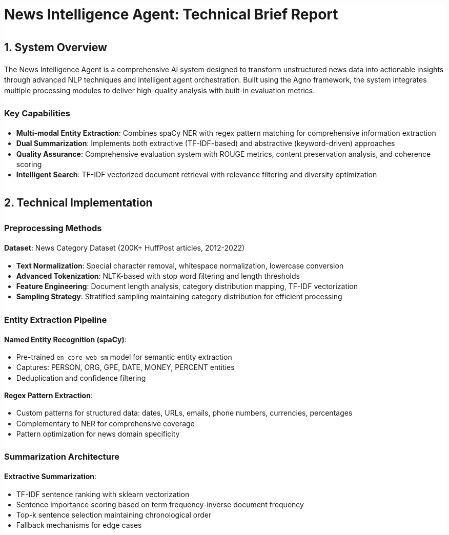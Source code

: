 # News Intelligence Agent: Technical Brief Report

## 1. System Overview

The News Intelligence Agent is a comprehensive AI system designed to transform unstructured news data into actionable insights through advanced NLP techniques and intelligent agent orchestration. Built using the Agno framework, the system integrates multiple processing modules to deliver high-quality analysis with built-in evaluation metrics.

### Key Capabilities

- **Multi-modal Entity Extraction**: Combines spaCy NER with regex pattern matching for comprehensive information extraction
- **Dual Summarization**: Implements both extractive (TF-IDF-based) and abstractive (keyword-driven) approaches
- **Quality Assurance**: Comprehensive evaluation system with ROUGE metrics, content preservation analysis, and coherence scoring
- **Intelligent Search**: TF-IDF vectorized document retrieval with relevance filtering and diversity optimization

## 2. Technical Implementation

### Preprocessing Methods

**Dataset**: News Category Dataset (200K+ HuffPost articles, 2012-2022)

- **Text Normalization**: Special character removal, whitespace normalization, lowercase conversion
- **Advanced Tokenization**: NLTK-based with stop word filtering and length thresholds
- **Feature Engineering**: Document length analysis, category distribution mapping, TF-IDF vectorization
- **Sampling Strategy**: Stratified sampling maintaining category distribution for efficient processing

### Entity Extraction Pipeline

**Named Entity Recognition (spaCy)**:

- Pre-trained `en_core_web_sm` model for semantic entity extraction
- Captures: PERSON, ORG, GPE, DATE, MONEY, PERCENT entities
- Deduplication and confidence filtering

**Regex Pattern Extraction**:

- Custom patterns for structured data: dates, URLs, emails, phone numbers, currencies, percentages
- Complementary to NER for comprehensive coverage
- Pattern optimization for news domain specificity

### Summarization Architecture

**Extractive Summarization**:

- TF-IDF sentence ranking with sklearn vectorization
- Sentence importance scoring based on term frequency-inverse document frequency
- Top-k sentence selection maintaining chronological order
- Fallback mechanisms for edge cases
